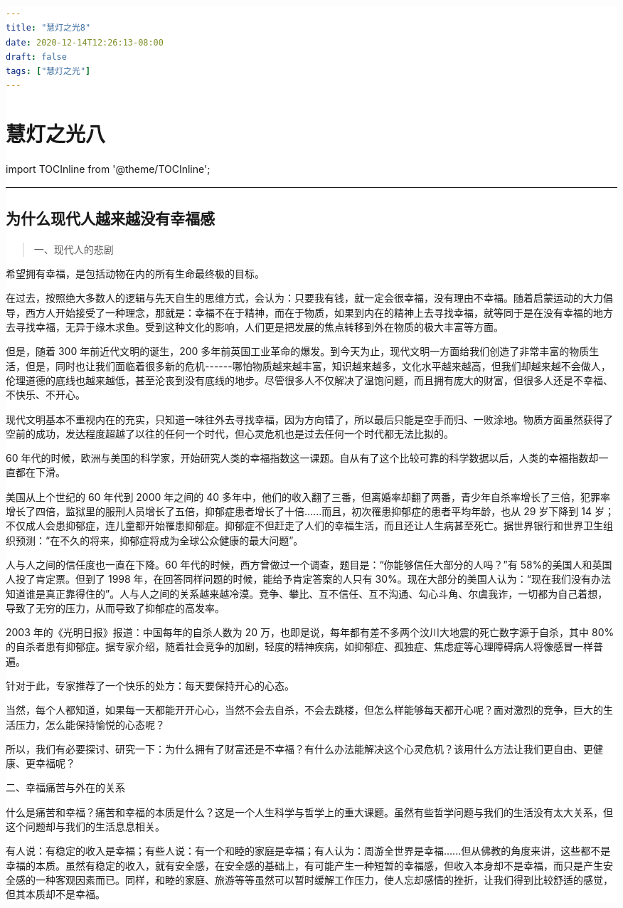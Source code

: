 ```yaml
---
title: "慧灯之光8"
date: 2020-12-14T12:26:13-08:00
draft: false
tags: ["慧灯之光"]
---
```


# **慧灯之光八**

import TOCInline from '@theme/TOCInline';

<TOCInline toc={toc} maxHeadingLevel='6' />

---

## **为什么现代人越来越没有幸福感**

> 一、现代人的悲剧

希望拥有幸福，是包括动物在内的所有生命最终极的目标。

在过去，按照绝大多数人的逻辑与先天自生的思维方式，会认为：只要我有钱，就一定会很幸福，没有理由不幸福。随着启蒙运动的大力倡导，西方人开始接受了一种理念，那就是：幸福不在于精神，而在于物质，如果到内在的精神上去寻找幸福，就等同于是在没有幸福的地方去寻找幸福，无异于缘木求鱼。受到这种文化的影响，人们更是把发展的焦点转移到外在物质的极大丰富等方面。

但是，随着 300 年前近代文明的诞生，200 多年前英国工业革命的爆发。到今天为止，现代文明一方面给我们创造了非常丰富的物质生活，但是，同时也让我们面临着很多新的危机------哪怕物质越来越丰富，知识越来越多，文化水平越来越高，但我们却越来越不会做人，伦理道德的底线也越来越低，甚至沦丧到没有底线的地步。尽管很多人不仅解决了温饱问题，而且拥有庞大的财富，但很多人还是不幸福、不快乐、不开心。

现代文明基本不重视内在的充实，只知道一味往外去寻找幸福，因为方向错了，所以最后只能是空手而归、一败涂地。物质方面虽然获得了空前的成功，发达程度超越了以往的任何一个时代，但心灵危机也是过去任何一个时代都无法比拟的。

60 年代的时候，欧洲与美国的科学家，开始研究人类的幸福指数这一课题。自从有了这个比较可靠的科学数据以后，人类的幸福指数却一直都在下滑。

美国从上个世纪的 60 年代到 2000 年之间的 40 多年中，他们的收入翻了三番，但离婚率却翻了两番，青少年自杀率增长了三倍，犯罪率增长了四倍，监狱里的服刑人员增长了五倍，抑郁症患者增长了十倍......而且，初次罹患抑郁症的患者平均年龄，也从 29 岁下降到 14 岁；不仅成人会患抑郁症，连儿童都开始罹患抑郁症。抑郁症不但赶走了人们的幸福生活，而且还让人生病甚至死亡。据世界银行和世界卫生组织预测：“在不久的将来，抑郁症将成为全球公众健康的最大问题”。

人与人之间的信任度也一直在下降。60 年代的时候，西方曾做过一个调查，题目是：“你能够信任大部分的人吗？”有 58%的美国人和英国人投了肯定票。但到了 1998 年，在回答同样问题的时候，能给予肯定答案的人只有 30%。现在大部分的美国人认为：“现在我们没有办法知道谁是真正靠得住的”。人与人之间的关系越来越冷漠。竞争、攀比、互不信任、互不沟通、勾心斗角、尔虞我诈，一切都为自己着想，导致了无穷的压力，从而导致了抑郁症的高发率。

2003 年的《光明日报》报道：中国每年的自杀人数为 20 万，也即是说，每年都有差不多两个汶川大地震的死亡数字源于自杀，其中 80%的自杀者患有抑郁症。据专家介绍，随着社会竞争的加剧，轻度的精神疾病，如抑郁症、孤独症、焦虑症等心理障碍病人将像感冒一样普遍。

针对于此，专家推荐了一个快乐的处方：每天要保持开心的心态。

当然，每个人都知道，如果每一天都能开开心心，当然不会去自杀，不会去跳楼，但怎么样能够每天都开心呢？面对激烈的竞争，巨大的生活压力，怎么能保持愉悦的心态呢？

所以，我们有必要探讨、研究一下：为什么拥有了财富还是不幸福？有什么办法能解决这个心灵危机？该用什么方法让我们更自由、更健康、更幸福呢？

二、幸福痛苦与外在的关系

什么是痛苦和幸福？痛苦和幸福的本质是什么？这是一个人生科学与哲学上的重大课题。虽然有些哲学问题与我们的生活没有太大关系，但这个问题却与我们的生活息息相关。

有人说：有稳定的收入是幸福；有些人说：有一个和睦的家庭是幸福；有人认为：周游全世界是幸福......但从佛教的角度来讲，这些都不是幸福的本质。虽然有稳定的收入，就有安全感，在安全感的基础上，有可能产生一种短暂的幸福感，但收入本身却不是幸福，而只是产生安全感的一种客观因素而已。同样，和睦的家庭、旅游等等虽然可以暂时缓解工作压力，使人忘却感情的挫折，让我们得到比较舒适的感觉，但其本质却不是幸福。
